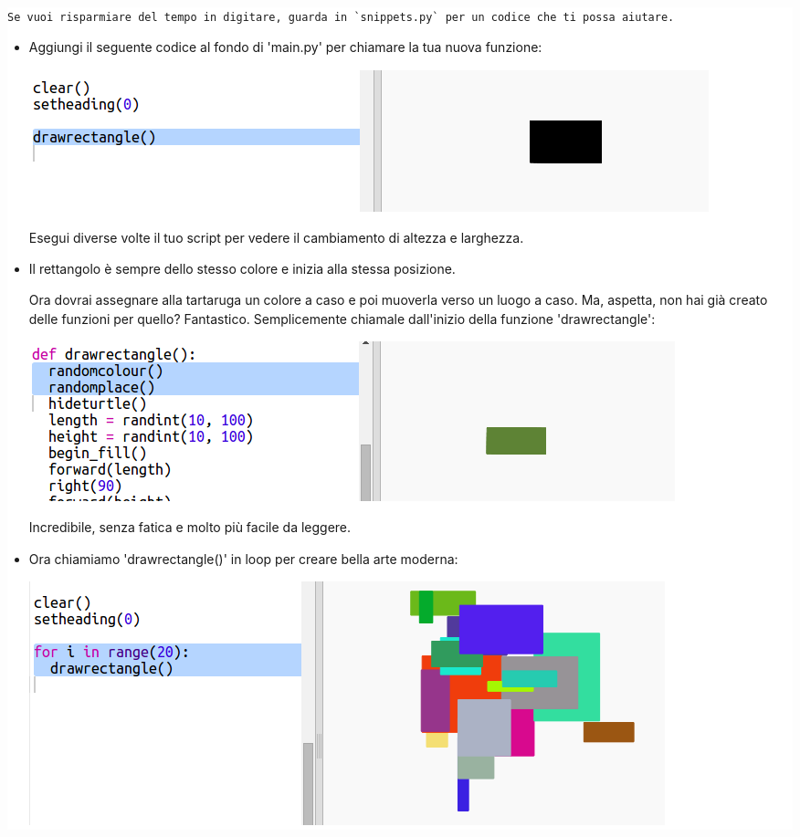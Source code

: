     Se vuoi risparmiare del tempo in digitare, guarda in `snippets.py` per un codice che ti possa aiutare.  
    
+ Aggiungi il seguente codice al fondo di 'main.py' per chiamare la tua nuova funzione:

    ![screenshot](images/modern-call-rect.png)
    
    Esegui diverse volte il tuo script per vedere il cambiamento di altezza e larghezza. 
   
+ Il rettangolo è sempre dello stesso colore e inizia alla stessa posizione. 

    Ora dovrai assegnare alla tartaruga un colore a caso e poi muoverla verso un luogo a caso. Ma, aspetta, non hai già creato delle funzioni per quello? Fantastico. Semplicemente chiamale dall'inizio della funzione 'drawrectangle': 
    
    ![screenshot](images/modern-random-rect.png)
    
    Incredibile, senza fatica e molto più facile da leggere. 

    
+ Ora chiamiamo 'drawrectangle()' in loop per creare bella arte moderna:

    ![screenshot](images/modern-rect-art.png)

